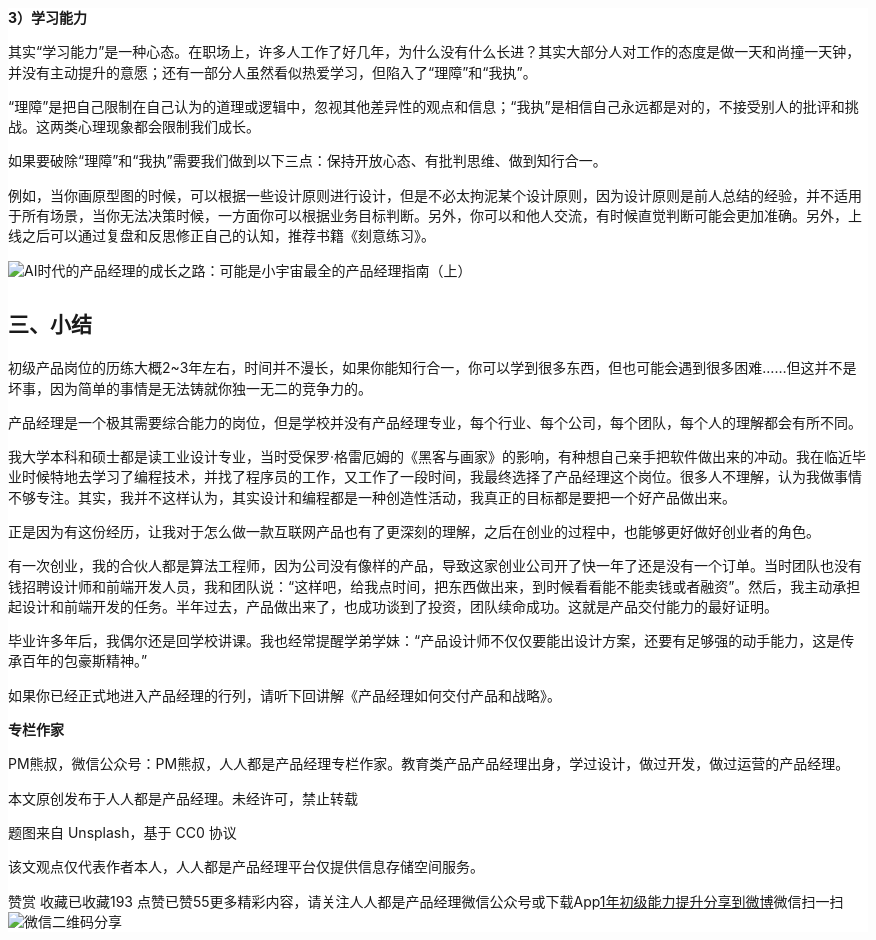 **3）学习能力**

其实“学习能力”是一种心态。在职场上，许多人工作了好几年，为什么没有什么长进？其实大部分人对工作的态度是做一天和尚撞一天钟，并没有主动提升的意愿；还有一部分人虽然看似热爱学习，但陷入了“理障”和“我执”。

“理障”是把自己限制在自己认为的道理或逻辑中，忽视其他差异性的观点和信息；“我执”是相信自己永远都是对的，不接受别人的批评和挑战。这两类心理现象都会限制我们成长。

如果要破除“理障”和“我执”需要我们做到以下三点：保持开放心态、有批判思维、做到知行合一。

例如，当你画原型图的时候，可以根据一些设计原则进行设计，但是不必太拘泥某个设计原则，因为设计原则是前人总结的经验，并不适用于所有场景，当你无法决策时候，一方面你可以根据业务目标判断。另外，你可以和他人交流，有时候直觉判断可能会更加准确。另外，上线之后可以通过复盘和反思修正自己的认知，推荐书籍《刻意练习》。

![AI时代的产品经理的成长之路：可能是小宇宙最全的产品经理指南（上）](https://image.woshipm.com/wp-files/2023/07/fMSzgiyFwJeGkdQIleIr.png)

## 三、小结

初级产品岗位的历练大概2~3年左右，时间并不漫长，如果你能知行合一，你可以学到很多东西，但也可能会遇到很多困难……但这并不是坏事，因为简单的事情是无法铸就你独一无二的竞争力的。

产品经理是一个极其需要综合能力的岗位，但是学校并没有产品经理专业，每个行业、每个公司，每个团队，每个人的理解都会有所不同。

我大学本科和硕士都是读工业设计专业，当时受保罗·格雷厄姆的《黑客与画家》的影响，有种想自己亲手把软件做出来的冲动。我在临近毕业时候特地去学习了编程技术，并找了程序员的工作，又工作了一段时间，我最终选择了产品经理这个岗位。很多人不理解，认为我做事情不够专注。其实，我并不这样认为，其实设计和编程都是一种创造性活动，我真正的目标都是要把一个好产品做出来。

正是因为有这份经历，让我对于怎么做一款互联网产品也有了更深刻的理解，之后在创业的过程中，也能够更好做好创业者的角色。

有一次创业，我的合伙人都是算法工程师，因为公司没有像样的产品，导致这家创业公司开了快一年了还是没有一个订单。当时团队也没有钱招聘设计师和前端开发人员，我和团队说：“这样吧，给我点时间，把东西做出来，到时候看看能不能卖钱或者融资”。然后，我主动承担起设计和前端开发的任务。半年过去，产品做出来了，也成功谈到了投资，团队续命成功。这就是产品交付能力的最好证明。

毕业许多年后，我偶尔还是回学校讲课。我也经常提醒学弟学妹：“产品设计师不仅仅要能出设计方案，还要有足够强的动手能力，这是传承百年的包豪斯精神。”

如果你已经正式地进入产品经理的行列，请听下回讲解《产品经理如何交付产品和战略》。

**专栏作家**

PM熊叔，微信公众号：PM熊叔，人人都是产品经理专栏作家。教育类产品产品经理出身，学过设计，做过开发，做过运营的产品经理。

本文原创发布于人人都是产品经理。未经许可，禁止转载

题图来自 Unsplash，基于 CC0 协议

该文观点仅代表作者本人，人人都是产品经理平台仅提供信息存储空间服务。

赞赏 收藏已收藏193 点赞已赞55更多精彩内容，请关注人人都是产品经理微信公众号或下载App[1年](https://www.woshipm.com/tag/1%e5%b9%b4)[初级](https://www.woshipm.com/tag/%e5%88%9d%e7%ba%a7)[能力提升](https://www.woshipm.com/tag/%e8%83%bd%e5%8a%9b%e6%8f%90%e5%8d%87)[分享到微博](https://service.weibo.com/share/share.php?appkey=2775287854&title=AI时代下，产品经理的成长之路&url=https://www.woshipm.com/pmd/5859667.html&pic=https://image.woshipm.com/2023/04/13/a66cb19c-d9ee-11ed-9d7a-00163e0b5ff3.jpg)微信扫一扫![微信二维码](https://api.pwmqr.com/qrcode/create/?url=https://www.woshipm.com/pmd/5859667.html)分享
